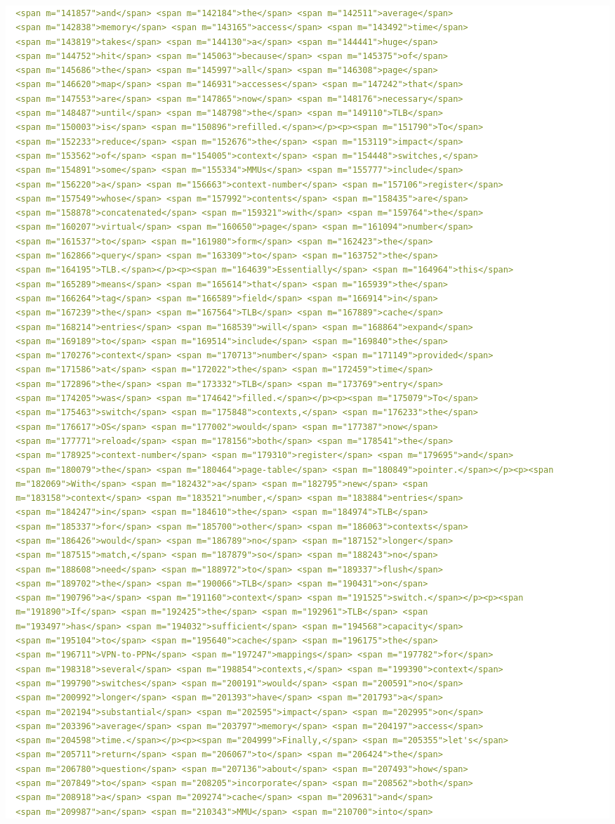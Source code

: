```yaml
  <span m="141857">and</span> <span m="142184">the</span> <span m="142511">average</span>
  <span m="142838">memory</span> <span m="143165">access</span> <span m="143492">time</span>
  <span m="143819">takes</span> <span m="144130">a</span> <span m="144441">huge</span>
  <span m="144752">hit</span> <span m="145063">because</span> <span m="145375">of</span>
  <span m="145686">the</span> <span m="145997">all</span> <span m="146308">page</span>
  <span m="146620">map</span> <span m="146931">accesses</span> <span m="147242">that</span>
  <span m="147553">are</span> <span m="147865">now</span> <span m="148176">necessary</span>
  <span m="148487">until</span> <span m="148798">the</span> <span m="149110">TLB</span>
  <span m="150003">is</span> <span m="150896">refilled.</span></p><p><span m="151790">To</span>
  <span m="152233">reduce</span> <span m="152676">the</span> <span m="153119">impact</span>
  <span m="153562">of</span> <span m="154005">context</span> <span m="154448">switches,</span>
  <span m="154891">some</span> <span m="155334">MMUs</span> <span m="155777">include</span>
  <span m="156220">a</span> <span m="156663">context-number</span> <span m="157106">register</span>
  <span m="157549">whose</span> <span m="157992">contents</span> <span m="158435">are</span>
  <span m="158878">concatenated</span> <span m="159321">with</span> <span m="159764">the</span>
  <span m="160207">virtual</span> <span m="160650">page</span> <span m="161094">number</span>
  <span m="161537">to</span> <span m="161980">form</span> <span m="162423">the</span>
  <span m="162866">query</span> <span m="163309">to</span> <span m="163752">the</span>
  <span m="164195">TLB.</span></p><p><span m="164639">Essentially</span> <span m="164964">this</span>
  <span m="165289">means</span> <span m="165614">that</span> <span m="165939">the</span>
  <span m="166264">tag</span> <span m="166589">field</span> <span m="166914">in</span>
  <span m="167239">the</span> <span m="167564">TLB</span> <span m="167889">cache</span>
  <span m="168214">entries</span> <span m="168539">will</span> <span m="168864">expand</span>
  <span m="169189">to</span> <span m="169514">include</span> <span m="169840">the</span>
  <span m="170276">context</span> <span m="170713">number</span> <span m="171149">provided</span>
  <span m="171586">at</span> <span m="172022">the</span> <span m="172459">time</span>
  <span m="172896">the</span> <span m="173332">TLB</span> <span m="173769">entry</span>
  <span m="174205">was</span> <span m="174642">filled.</span></p><p><span m="175079">To</span>
  <span m="175463">switch</span> <span m="175848">contexts,</span> <span m="176233">the</span>
  <span m="176617">OS</span> <span m="177002">would</span> <span m="177387">now</span>
  <span m="177771">reload</span> <span m="178156">both</span> <span m="178541">the</span>
  <span m="178925">context-number</span> <span m="179310">register</span> <span m="179695">and</span>
  <span m="180079">the</span> <span m="180464">page-table</span> <span m="180849">pointer.</span></p><p><span
  m="182069">With</span> <span m="182432">a</span> <span m="182795">new</span> <span
  m="183158">context</span> <span m="183521">number,</span> <span m="183884">entries</span>
  <span m="184247">in</span> <span m="184610">the</span> <span m="184974">TLB</span>
  <span m="185337">for</span> <span m="185700">other</span> <span m="186063">contexts</span>
  <span m="186426">would</span> <span m="186789">no</span> <span m="187152">longer</span>
  <span m="187515">match,</span> <span m="187879">so</span> <span m="188243">no</span>
  <span m="188608">need</span> <span m="188972">to</span> <span m="189337">flush</span>
  <span m="189702">the</span> <span m="190066">TLB</span> <span m="190431">on</span>
  <span m="190796">a</span> <span m="191160">context</span> <span m="191525">switch.</span></p><p><span
  m="191890">If</span> <span m="192425">the</span> <span m="192961">TLB</span> <span
  m="193497">has</span> <span m="194032">sufficient</span> <span m="194568">capacity</span>
  <span m="195104">to</span> <span m="195640">cache</span> <span m="196175">the</span>
  <span m="196711">VPN-to-PPN</span> <span m="197247">mappings</span> <span m="197782">for</span>
  <span m="198318">several</span> <span m="198854">contexts,</span> <span m="199390">context</span>
  <span m="199790">switches</span> <span m="200191">would</span> <span m="200591">no</span>
  <span m="200992">longer</span> <span m="201393">have</span> <span m="201793">a</span>
  <span m="202194">substantial</span> <span m="202595">impact</span> <span m="202995">on</span>
  <span m="203396">average</span> <span m="203797">memory</span> <span m="204197">access</span>
  <span m="204598">time.</span></p><p><span m="204999">Finally,</span> <span m="205355">let's</span>
  <span m="205711">return</span> <span m="206067">to</span> <span m="206424">the</span>
  <span m="206780">question</span> <span m="207136">about</span> <span m="207493">how</span>
  <span m="207849">to</span> <span m="208205">incorporate</span> <span m="208562">both</span>
  <span m="208918">a</span> <span m="209274">cache</span> <span m="209631">and</span>
  <span m="209987">an</span> <span m="210343">MMU</span> <span m="210700">into</span>
```